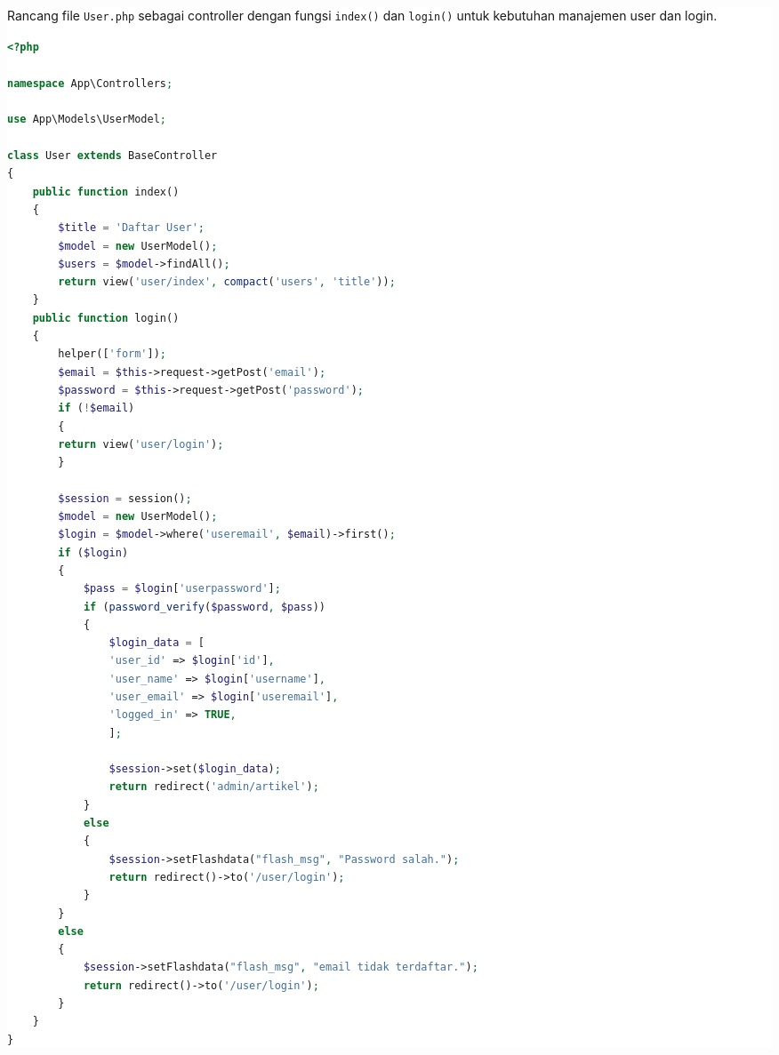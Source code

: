 Rancang file `User.php` sebagai controller dengan fungsi `index()` dan `login()` untuk kebutuhan manajemen user dan login.

```php
<?php

namespace App\Controllers;

use App\Models\UserModel;

class User extends BaseController
{
    public function index()
    {
        $title = 'Daftar User';
        $model = new UserModel();
        $users = $model->findAll();
        return view('user/index', compact('users', 'title'));
    }
    public function login()
    {
        helper(['form']);
        $email = $this->request->getPost('email');
        $password = $this->request->getPost('password');
        if (!$email)
        {
        return view('user/login');
        }

        $session = session();
        $model = new UserModel();
        $login = $model->where('useremail', $email)->first();
        if ($login)
        {
            $pass = $login['userpassword'];
            if (password_verify($password, $pass))
            {
                $login_data = [
                'user_id' => $login['id'],
                'user_name' => $login['username'],
                'user_email' => $login['useremail'],
                'logged_in' => TRUE,
                ];

                $session->set($login_data);
                return redirect('admin/artikel');
            }
            else
            {
                $session->setFlashdata("flash_msg", "Password salah.");
                return redirect()->to('/user/login');
            }
        }
        else
        {
            $session->setFlashdata("flash_msg", "email tidak terdaftar.");
            return redirect()->to('/user/login');
        }
    }
}
```
